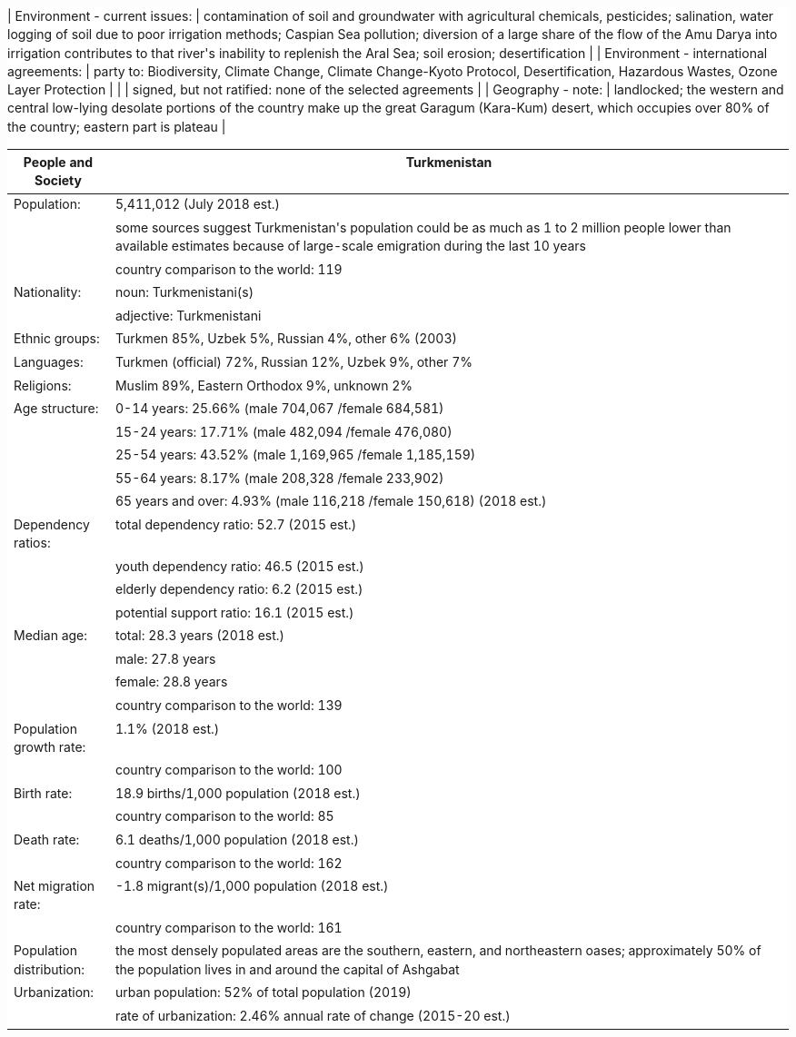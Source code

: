 | Environment - current issues: | contamination of soil and groundwater with agricultural chemicals, pesticides; salination, water logging of soil due to poor irrigation methods; Caspian Sea pollution; diversion of a large share of the flow of the Amu Darya into irrigation contributes to that river's inability to replenish the Aral Sea; soil erosion; desertification |
| Environment - international agreements: | party to: Biodiversity, Climate Change, Climate Change-Kyoto Protocol, Desertification, Hazardous Wastes, Ozone Layer Protection |
| | signed, but not ratified: none of the selected agreements |
| Geography - note: | landlocked; the western and central low-lying desolate portions of the country make up the great Garagum (Kara-Kum) desert, which occupies over 80% of the country; eastern part is plateau |

| People and Society | Turkmenistan |
| --- | --- |
| Population: | 5,411,012 (July 2018 est.) |
| | some sources suggest Turkmenistan's population could be as much as 1 to 2 million people lower than available estimates because of large-scale emigration during the last 10 years |
| | country comparison to the world: 119 |
| Nationality: | noun: Turkmenistani(s) |
| | adjective: Turkmenistani |
| Ethnic groups: | Turkmen 85%, Uzbek 5%, Russian 4%, other 6% (2003) |
| Languages: | Turkmen (official) 72%, Russian 12%, Uzbek 9%, other 7% |
| Religions: | Muslim 89%, Eastern Orthodox 9%, unknown 2% |
| Age structure: | 0-14 years: 25.66% (male 704,067 /female 684,581) |
| | 15-24 years: 17.71% (male 482,094 /female 476,080) |
| | 25-54 years: 43.52% (male 1,169,965 /female 1,185,159) |
| | 55-64 years: 8.17% (male 208,328 /female 233,902) |
| | 65 years and over: 4.93% (male 116,218 /female 150,618) (2018 est.) |
| Dependency ratios: | total dependency ratio: 52.7 (2015 est.) |
| | youth dependency ratio: 46.5 (2015 est.) |
| | elderly dependency ratio: 6.2 (2015 est.) |
| | potential support ratio: 16.1 (2015 est.) |
| Median age: | total: 28.3 years (2018 est.) |
| | male: 27.8 years |
| | female: 28.8 years |
| | country comparison to the world: 139 |
| Population growth rate: | 1.1% (2018 est.) |
| | country comparison to the world: 100 |
| Birth rate: | 18.9 births/1,000 population (2018 est.) |
| | country comparison to the world: 85 |
| Death rate: | 6.1 deaths/1,000 population (2018 est.) |
| | country comparison to the world: 162 |
| Net migration rate: | -1.8 migrant(s)/1,000 population (2018 est.) |
| | country comparison to the world: 161 |
| Population distribution: | the most densely populated areas are the southern, eastern, and northeastern oases; approximately 50% of the population lives in and around the capital of Ashgabat |
| Urbanization: | urban population: 52% of total population (2019) |
| | rate of urbanization: 2.46% annual rate of change (2015-20 est.) |
